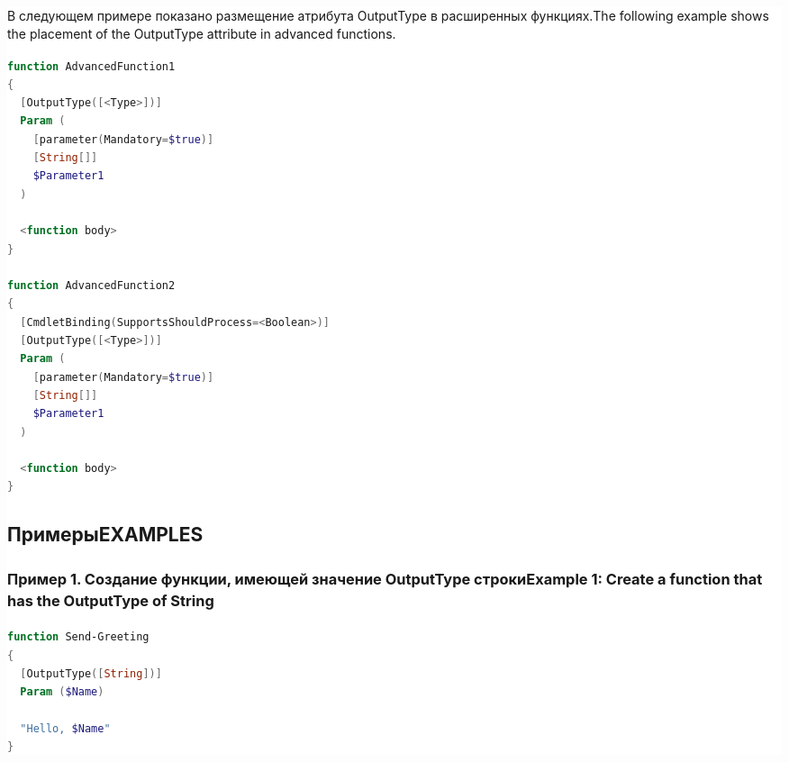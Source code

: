 <span data-ttu-id="2acf1-122">В следующем примере показано размещение атрибута OutputType в расширенных функциях.</span><span class="sxs-lookup"><span data-stu-id="2acf1-122">The following example shows the placement of the OutputType attribute in advanced functions.</span></span>

```powershell
function AdvancedFunction1
{
  [OutputType([<Type>])]
  Param (
    [parameter(Mandatory=$true)]
    [String[]]
    $Parameter1
  )

  <function body>
}

function AdvancedFunction2
{
  [CmdletBinding(SupportsShouldProcess=<Boolean>)]
  [OutputType([<Type>])]
  Param (
    [parameter(Mandatory=$true)]
    [String[]]
    $Parameter1
  )

  <function body>
}
```

## <a name="examples"></a><span data-ttu-id="2acf1-123">Примеры</span><span class="sxs-lookup"><span data-stu-id="2acf1-123">EXAMPLES</span></span>

### <a name="example-1-create-a-function-that-has-the-outputtype-of-string"></a><span data-ttu-id="2acf1-124">Пример 1. Создание функции, имеющей значение OutputType строки</span><span class="sxs-lookup"><span data-stu-id="2acf1-124">Example 1: Create a function that has the OutputType of String</span></span>

```powershell
function Send-Greeting
{
  [OutputType([String])]
  Param ($Name)

  "Hello, $Name"
}
```
